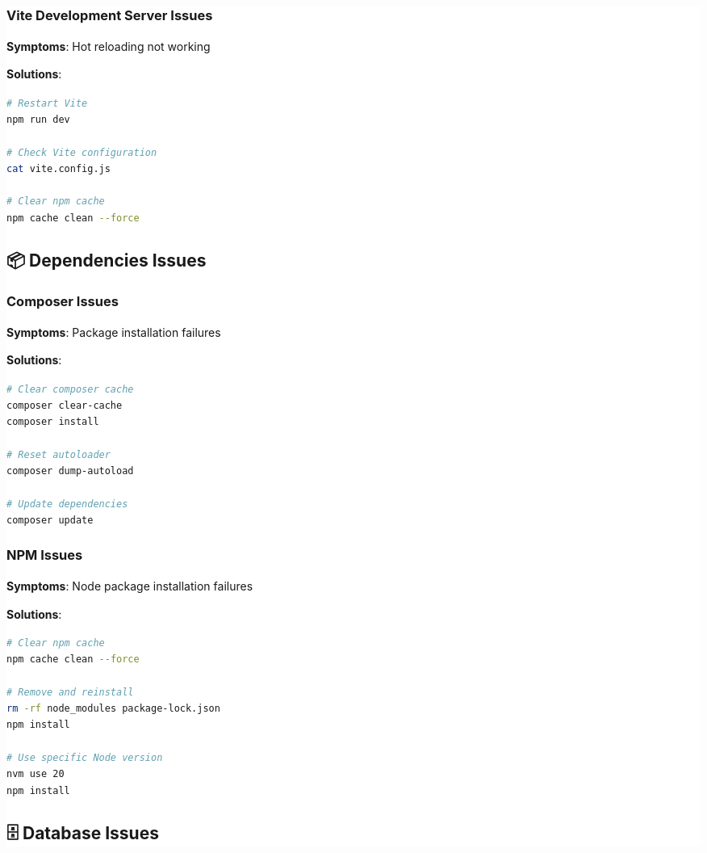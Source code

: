 ### Vite Development Server Issues

**Symptoms**: Hot reloading not working

**Solutions**:
```bash
# Restart Vite
npm run dev

# Check Vite configuration
cat vite.config.js

# Clear npm cache
npm cache clean --force
```

## 📦 Dependencies Issues

### Composer Issues

**Symptoms**: Package installation failures

**Solutions**:
```bash
# Clear composer cache
composer clear-cache
composer install

# Reset autoloader
composer dump-autoload

# Update dependencies
composer update
```

### NPM Issues

**Symptoms**: Node package installation failures

**Solutions**:
```bash
# Clear npm cache
npm cache clean --force

# Remove and reinstall
rm -rf node_modules package-lock.json
npm install

# Use specific Node version
nvm use 20
npm install
```

## 🗄️ Database Issues
